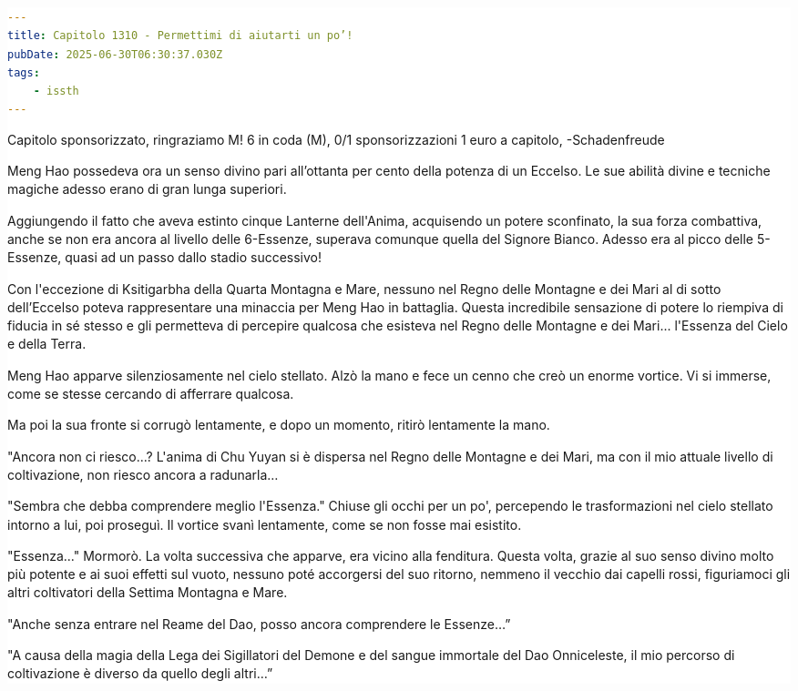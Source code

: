 ```yaml
---
title: Capitolo 1310 - Permettimi di aiutarti un po’!
pubDate: 2025-06-30T06:30:37.030Z
tags:
    - issth
---
```



Capitolo sponsorizzato, ringraziamo M!
6 in coda (M),
0/1 sponsorizzazioni 1 euro a capitolo,
-Schadenfreude


Meng Hao possedeva ora un senso divino pari all’ottanta per cento della potenza di un Eccelso. Le sue abilità divine e tecniche magiche adesso erano di gran lunga superiori.


Aggiungendo il fatto che aveva estinto cinque Lanterne dell'Anima, acquisendo un potere sconfinato, la sua forza combattiva, anche se non era ancora al livello delle 6-Essenze, superava comunque quella del Signore Bianco.
Adesso era al picco delle 5-Essenze, quasi ad un passo dallo stadio successivo!


Con l'eccezione di Ksitigarbha della Quarta Montagna e Mare, nessuno nel Regno delle Montagne e dei Mari al di sotto dell’Eccelso poteva rappresentare una minaccia per Meng Hao in battaglia.
Questa incredibile sensazione di potere lo riempiva di fiducia in sé stesso e gli permetteva di percepire qualcosa che esisteva nel Regno delle Montagne e dei Mari... l'Essenza del Cielo e della Terra.


Meng Hao apparve silenziosamente nel cielo stellato. Alzò la mano e fece un cenno che creò un enorme vortice. Vi si immerse, come se stesse cercando di afferrare qualcosa.


Ma poi la sua fronte si corrugò lentamente, e dopo un momento, ritirò lentamente la mano.


"Ancora non ci riesco...? L'anima di Chu Yuyan si è dispersa nel Regno delle Montagne e dei Mari, ma con il mio attuale livello di coltivazione, non riesco ancora a radunarla…


"Sembra che debba comprendere meglio l'Essenza." Chiuse gli occhi per un po', percependo le trasformazioni nel cielo stellato intorno a lui, poi proseguì. Il vortice svanì lentamente, come se non fosse mai esistito.


"Essenza..." Mormorò.
La volta successiva che apparve, era vicino alla fenditura. Questa volta, grazie al suo senso divino molto più potente e ai suoi effetti sul vuoto, nessuno poté accorgersi del suo ritorno, nemmeno il vecchio dai capelli rossi, figuriamoci gli altri coltivatori della Settima Montagna e Mare.


"Anche senza entrare nel Reame del Dao, posso ancora comprendere le Essenze…”


"A causa della magia della Lega dei Sigillatori del Demone e del sangue immortale del Dao Onniceleste, il mio percorso di coltivazione è diverso da quello degli altri…”

